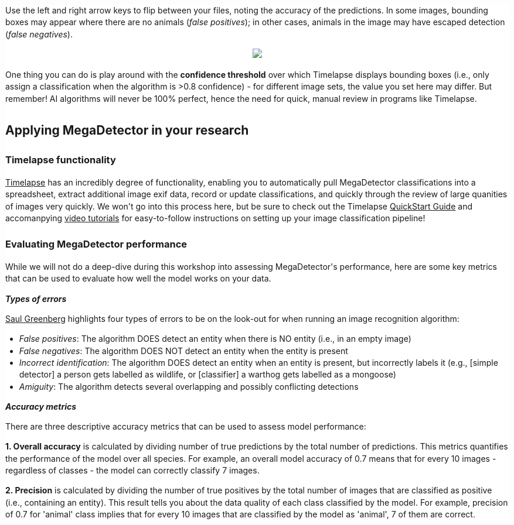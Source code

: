 Use the left and right arrow keys to flip between your files, noting the accuracy of the predictions. In some images, bounding boxes may appear where there are no animals (*false positives*); in other cases, animals in the image may have escaped detection (*false negatives*). 

<p align="center">
  <img src="https://i.imgur.com/96F22PK.png" width="600"/>
</p>

One thing you can do is play around with the **confidence threshold** over which Timelapse displays bounding boxes (i.e., only assign a classification when the algorithm is >0.8 confidence) - for different image sets, the value you set here may differ. But remember! AI algorithms will never be 100% perfect, hence the need for quick, manual review in programs like Timelapse.

## Applying MegaDetector in your research 

### Timelapse functionality 

[Timelapse](http://saul.cpsc.ucalgary.ca/timelapse/) has an incredibly degree of functionality, enabling you to automatically pull MegaDetector classifications into a spreadsheet, extract additional image exif data, record or update classifications, and quickly through the review of large quanities of images very quickly. We won't go into this process here, but be sure to check out the Timelapse [QuickStart Guide](https://saul.cpsc.ucalgary.ca/timelapse/pmwiki.php?n=Main.UserGuide) and accomanpying [video tutorials](https://saul.cpsc.ucalgary.ca/timelapse/pmwiki.php?n=Main.Videos) for easy-to-follow instructions on setting up your image classification pipeline! 

### Evaluating MegaDetector performance 

While we will not do a deep-dive during this workshop into assessing MegaDetector's performance, here are some key metrics that can be used to evaluate how well the model works on your data. 

***Types of errors*** 

[Saul Greenberg](https://saul.cpsc.ucalgary.ca/timelapse/uploads/Guides/TimelapseImageRecognitionGuide.pdf) highlights four types of errors to be on the look-out for when running an image recognition algorithm: 
- *False positives*: The algorithm DOES detect an entity when there is NO entity (i.e., in an empty image)
- *False negatives*: The algorithm DOES NOT detect an entity when the entity is present  
- *Incorrect identification*: The algorithm DOES detect an entity when an entity is present, but incorrectly labels it (e.g., [simple detector] a person gets labelled as wildlife, or [classifier] a warthog gets labelled as a mongoose) 
- *Amiguity*: The algorithm detects several overlapping and possibly conflicting detections

***Accuracy metrics***

There are three descriptive accuracy metrics that can be used to assess model performance: 

**1. Overall accuracy** is calculated by dividing number of true predictions by the total number of predictions. This metrics quantifies the performance of the model over all species. For example, an overall model accuracy of 0.7 means that for every 10 images - regardless of classes - the model can correctly classify 7 images.

**2. Precision** is calculated by dividing the number of true positives by the total number of images that are classified as positive (i.e., containing an entity). This result tells you about the data quality of each class classified by the model. For example, precision of 0.7 for 'animal' class implies that for every 10 images that are classified by the model as 'animal', 7 of them are correct. 
